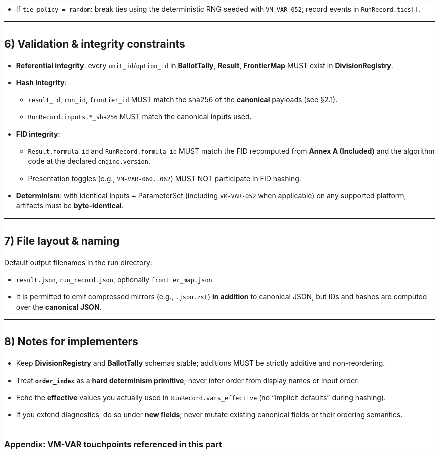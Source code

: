   * If `tie_policy = random`: break ties using the deterministic RNG seeded with `VM-VAR-052`; record events in `RunRecord.ties[]`.

---

## **6\) Validation & integrity constraints**

* **Referential integrity**: every `unit_id`/`option_id` in **BallotTally**, **Result**, **FrontierMap** MUST exist in **DivisionRegistry**.

* **Hash integrity**:

  * `result_id`, `run_id`, `frontier_id` MUST match the sha256 of the **canonical** payloads (see §2.1).

  * `RunRecord.inputs.*_sha256` MUST match the canonical inputs used.

* **FID integrity**:

  * `Result.formula_id` and `RunRecord.formula_id` MUST match the FID recomputed from **Annex A (Included)** and the algorithm code at the declared `engine.version`.

  * Presentation toggles (e.g., `VM-VAR-060..062`) MUST NOT participate in FID hashing.

* **Determinism**: with identical inputs \+ ParameterSet (including `VM-VAR-052` when applicable) on any supported platform, artifacts must be **byte-identical**.

---

## **7\) File layout & naming**

Default output filenames in the run directory:

* `result.json`, `run_record.json`, optionally `frontier_map.json`

* It is permitted to emit compressed mirrors (e.g., `.json.zst`) **in addition** to canonical JSON, but IDs and hashes are computed over the **canonical JSON**.

---

## **8\) Notes for implementers**

* Keep **DivisionRegistry** and **BallotTally** schemas stable; additions MUST be strictly additive and non-reordering.

* Treat **`order_index`** as a **hard determinism primitive**; never infer order from display names or input order.

* Echo the **effective** values you actually used in `RunRecord.vars_effective` (no “implicit defaults” during hashing).

* If you extend diagnostics, do so under **new fields**; never mutate existing canonical fields or their ordering semantics.

---

### **Appendix: VM-VAR touchpoints referenced in this part**
